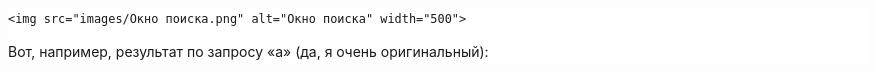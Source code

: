     <img src="images/Окно поиска.png" alt="Окно поиска" width="500">
</div>

Вот, например, результат по запросу «а» (да, я очень оригинальный):

<div align="center">